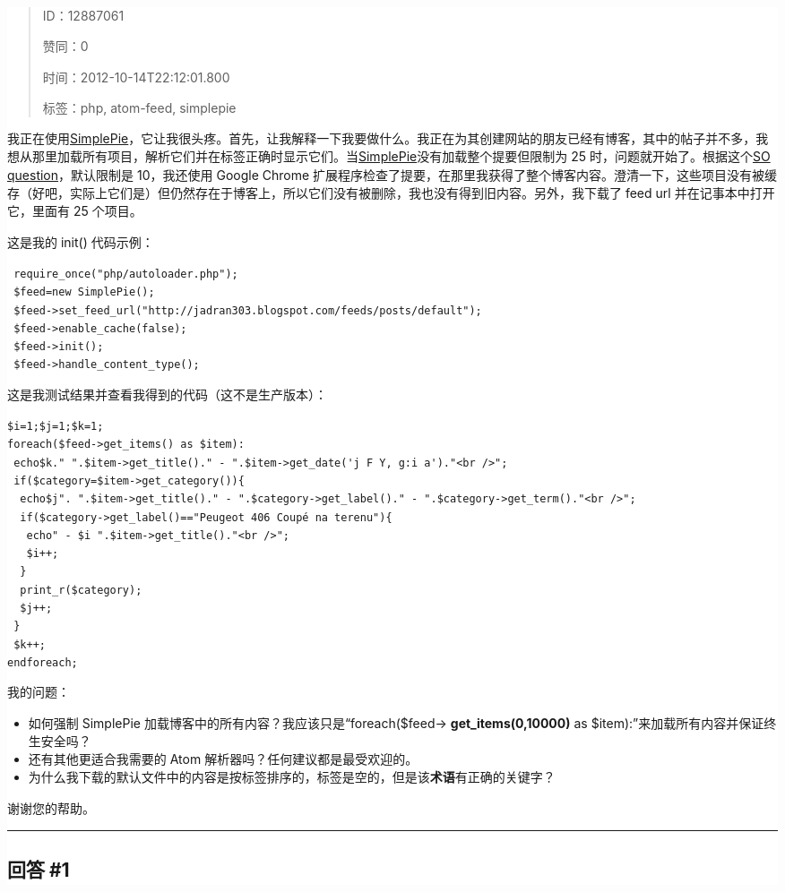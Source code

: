 > ID：12887061
> 
> 赞同：0
> 
> 时间：2012-10-14T22:12:01.800
> 
> 标签：php, atom-feed, simplepie

我正在使用[SimplePie](http://www.simplepie.org/)，它让我很头疼。首先，让我解释一下我要做什么。我正在为其创建网站的朋友已经有博客，其中的帖子并不多，我想从那里加载所有项目，解析它们并在标签正确时显示它们。当[SimplePie](http://www.simplepie.org/)没有加载整个提要但限制为 25 时，问题就开始了。根据这个[SO question](https://stackoverflow.com/questions/12852255/rss-feed-getting-cut-off)，默认限制是 10，我还使用 Google Chrome 扩展程序检查了提要，在那里我获得了整个博客内容。澄清一下，这些项目没有被缓存（好吧，实际上它们是）但仍然存在于博客上，所以它们没有被删除，我也没有得到旧内容。另外，我下载了 feed url 并在记事本中打开它，里面有 25 个项目。

这是我的 init() 代码示例：

```
 require_once("php/autoloader.php");
 $feed=new SimplePie();
 $feed->set_feed_url("http://jadran303.blogspot.com/feeds/posts/default");
 $feed->enable_cache(false);
 $feed->init();
 $feed->handle_content_type(); 
```

这是我测试结果并查看我得到的代码（这不是生产版本）：

```
$i=1;$j=1;$k=1;
foreach($feed->get_items() as $item):
 echo$k." ".$item->get_title()." - ".$item->get_date('j F Y, g:i a')."<br />";
 if($category=$item->get_category()){
  echo$j". ".$item->get_title()." - ".$category->get_label()." - ".$category->get_term()."<br />";
  if($category->get_label()=="Peugeot 406 Coupé na terenu"){
   echo" - $i ".$item->get_title()."<br />";
   $i++;
  }
  print_r($category);
  $j++;
 }
 $k++;
endforeach; 
```

我的问题：

*   如何强制 SimplePie 加载博客中的所有内容？我应该只是“foreach($feed-> **get_items(0,10000)** as $item):”来加载所有内容并保证终生安全吗？
*   还有其他更适合我需要的 Atom 解析器吗？任何建议都是最受欢迎的。
*   为什么我下载的默认文件中的内容是按标签排序的，标签是空的，但是该**术语**有正确的关键字？

谢谢您的帮助。

* * *

## 回答 #1
